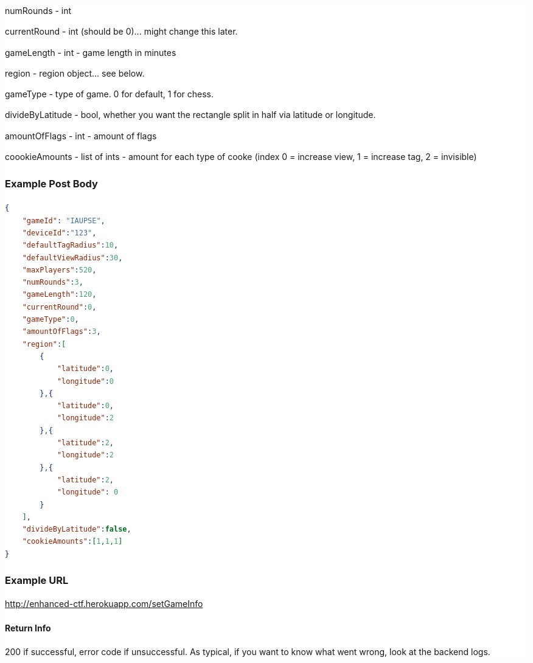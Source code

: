 numRounds - int

currentRound - int (should be 0)... might change this later.

gameLength - int - game length in minutes

region - region object... see below.

gameType - type of game. 0 for default, 1 for chess.

divideByLatitude - bool, whether you want the rectangle split in half via latitude or longitude.

amountOfFlags - int - amount of flags

coookieAmounts - list of ints - amount for each type of cooke (index 0 = increase view, 1 = increase tag, 2 = invisible)

### Example Post Body
```JSON
{
    "gameId": "IAUPSE",
    "deviceId":"123",
    "defaultTagRadius":10,
    "defaultViewRadius":30,
    "maxPlayers":520,
    "numRounds":3,
    "gameLength":120,
    "currentRound":0,
    "gameType":0,
    "amountOfFlags":3,
    "region":[
        {
            "latitude":0, 
            "longitude":0
        },{
            "latitude":0,
            "longitude":2
        },{
            "latitude":2, 
            "longitude":2
        },{
            "latitude":2,
            "longitude": 0
        }
    ],
    "divideByLatitude":false,
    "cookieAmounts":[1,1,1]
}
```

### Example URL
http://enhanced-ctf.herokuapp.com/setGameInfo
#### Return Info
200 if successful, error code if unsuccessful. As typical, if you want to know what went wrong, look at the backend logs.
